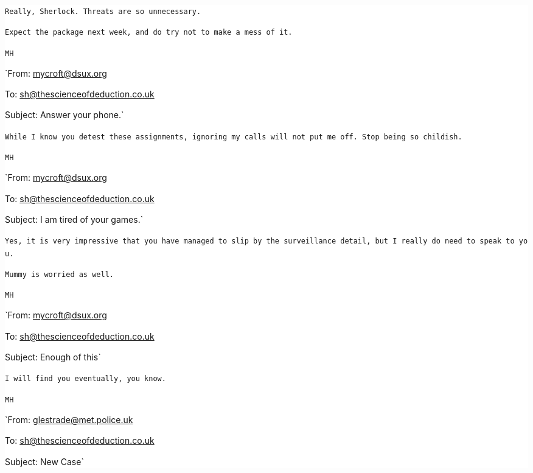 
`Really, Sherlock. Threats are so unnecessary.`



`Expect the package next week, and do try not to make a mess of it.`



`MH`



 `From: mycroft@dsux.org  

To: sh@thescienceofdeduction.co.uk  

Subject: Answer your phone.`



`While I know you detest these assignments, ignoring my calls will not put me off. Stop being so childish.`



`MH`



 `From: mycroft@dsux.org  

To: sh@thescienceofdeduction.co.uk  

Subject: I am tired of your games.`



`Yes, it is very impressive that you have managed to slip by the surveillance detail, but I really do need to speak to you.`



`Mummy is worried as well.`



`MH`



 `From: mycroft@dsux.org  

To: sh@thescienceofdeduction.co.uk  

Subject: Enough of this`



`I will find you eventually, you know.`



`MH`



 `From: glestrade@met.police.uk  

To: sh@thescienceofdeduction.co.uk  

Subject: New Case`
